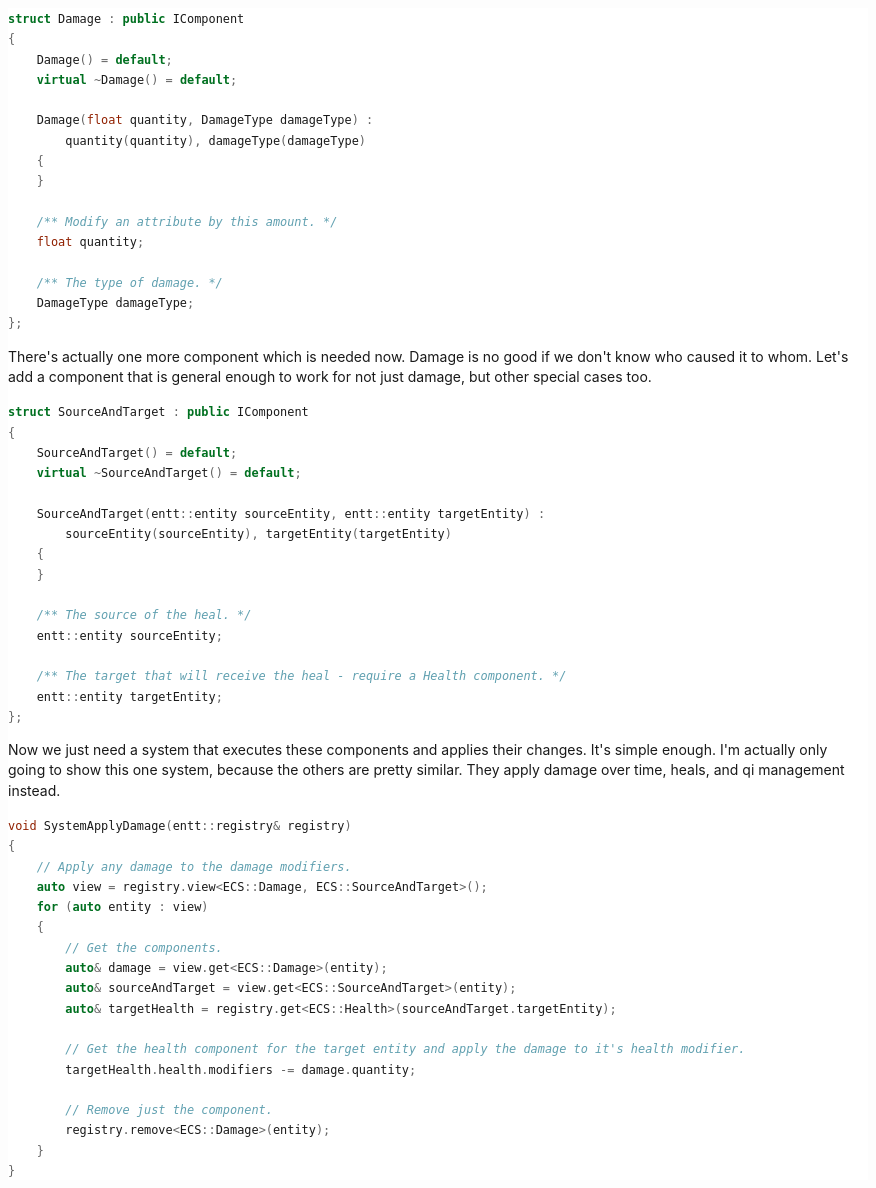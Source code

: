 ```cpp
struct Damage : public IComponent
{
	Damage() = default;
	virtual ~Damage() = default;

	Damage(float quantity, DamageType damageType) :
		quantity(quantity), damageType(damageType)
	{
	}

	/** Modify an attribute by this amount. */
	float quantity;

	/** The type of damage. */
	DamageType damageType;
};
```

There's actually one more component which is needed now. Damage is no good if we don't know who caused it to whom. Let's add a component that is general enough to work for not just damage, but other special cases too.

```cpp
struct SourceAndTarget : public IComponent
{
	SourceAndTarget() = default;
	virtual ~SourceAndTarget() = default;

	SourceAndTarget(entt::entity sourceEntity, entt::entity targetEntity) :
		sourceEntity(sourceEntity), targetEntity(targetEntity)
	{
	}

	/** The source of the heal. */
	entt::entity sourceEntity;

	/** The target that will receive the heal - require a Health component. */
	entt::entity targetEntity;
};
```

Now we just need a system that executes these components and applies their changes. It's simple enough. I'm actually only going to show this one system, because the others are pretty similar. They apply damage over time, heals, and qi management instead.

```cpp
void SystemApplyDamage(entt::registry& registry)
{
	// Apply any damage to the damage modifiers.
	auto view = registry.view<ECS::Damage, ECS::SourceAndTarget>();
	for (auto entity : view)
	{
		// Get the components.
		auto& damage = view.get<ECS::Damage>(entity);
		auto& sourceAndTarget = view.get<ECS::SourceAndTarget>(entity);
		auto& targetHealth = registry.get<ECS::Health>(sourceAndTarget.targetEntity);

		// Get the health component for the target entity and apply the damage to it's health modifier.
		targetHealth.health.modifiers -= damage.quantity;

		// Remove just the component.
		registry.remove<ECS::Damage>(entity);
	}
}
```